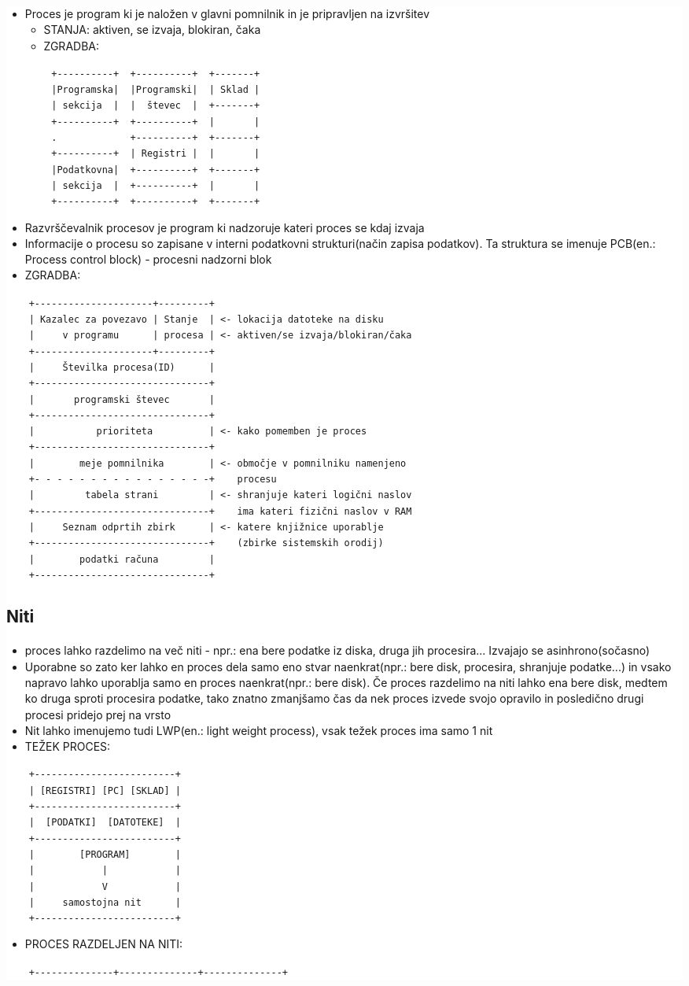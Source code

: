 - Proces je program ki je naložen v glavni pomnilnik in je pripravljen na izvršitev
	- STANJA: aktiven, se izvaja, blokiran, čaka
	- ZGRADBA:
```
		+----------+  +----------+  +-------+
		|Programska|  |Programski|  | Sklad |
		| sekcija  |  |  števec  |  +-------+
		+----------+  +----------+  |       |
		.             +----------+  +-------+
		+----------+  | Registri |  |       |
		|Podatkovna|  +----------+  +-------+
		| sekcija  |  +----------+  |       |
		+----------+  +----------+  +-------+
```
- Razvrščevalnik procesov je program ki nadzoruje kateri proces se kdaj izvaja
- Informacije o procesu so zapisane v interni podatkovni strukturi(način zapisa podatkov). Ta struktura se imenuje PCB(en.: Process control block) - procesni nadzorni blok
- ZGRADBA:
```
	+---------------------+---------+
	| Kazalec za povezavo | Stanje  | <- lokacija datoteke na disku
	|     v programu      | procesa | <- aktiven/se izvaja/blokiran/čaka
	+---------------------+---------+
	|     Številka procesa(ID)      |
	+-------------------------------+
	|       programski števec       |
	+-------------------------------+
	|           prioriteta          | <- kako pomemben je proces
	+-------------------------------+
	|        meje pomnilnika        | <- območje v pomnilniku namenjeno 
	+- - - - - - - - - - - - - - - -+    procesu
	|         tabela strani         | <- shranjuje kateri logični naslov
	+-------------------------------+    ima kateri fizični naslov v RAM
	|     Seznam odprtih zbirk      | <- katere knjižnice uporablje
	+-------------------------------+    (zbirke sistemskih orodij)
	|        podatki računa         |
	+-------------------------------+
```

## Niti
- proces lahko razdelimo na več niti - npr.: ena bere podatke iz diska, druga jih procesira... Izvajajo se asinhrono(sočasno)
- Uporabne so zato ker lahko en proces dela samo eno stvar naenkrat(npr.: bere disk, procesira, shranjuje podatke...) in vsako napravo lahko uporablja samo en proces naenkrat(npr.: bere disk). Če proces razdelimo na niti lahko ena bere disk, medtem ko druga sproti procesira podatke, tako znatno zmanjšamo čas da nek proces izvede svojo opravilo in posledično drugi procesi pridejo prej na vrsto
- Nit lahko imenujemo tudi LWP(en.: light weight process), vsak težek proces ima samo 1 nit
- TEŽEK PROCES:
```
	+-------------------------+
	| [REGISTRI] [PC] [SKLAD] |
	+-------------------------+
	|  [PODATKI]  [DATOTEKE]  |
	+-------------------------+
	|        [PROGRAM]        |
	|            |            |
	|            V            |
	|     samostojna nit      |
	+-------------------------+

```
- PROCES RAZDELJEN NA NITI:
```
	+--------------+--------------+--------------+
```